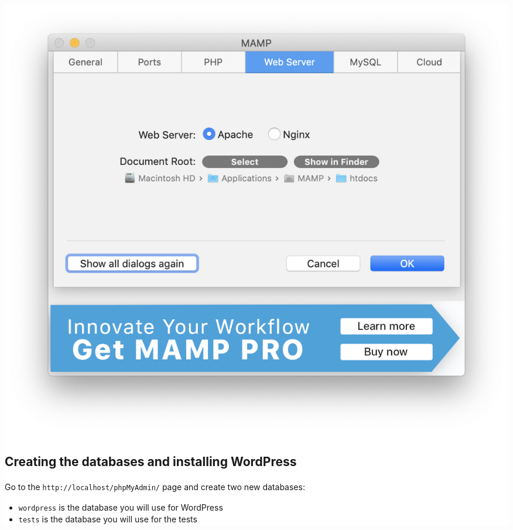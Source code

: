 ![](images/mamp-mac-dirs.png)

## Creating the databases and installing WordPress

Go to the `http://localhost/phpMyAdmin/` page and create two new databases:

* `wordpress` is the database you will use for WordPress
* `tests` is the database you will use for the tests
